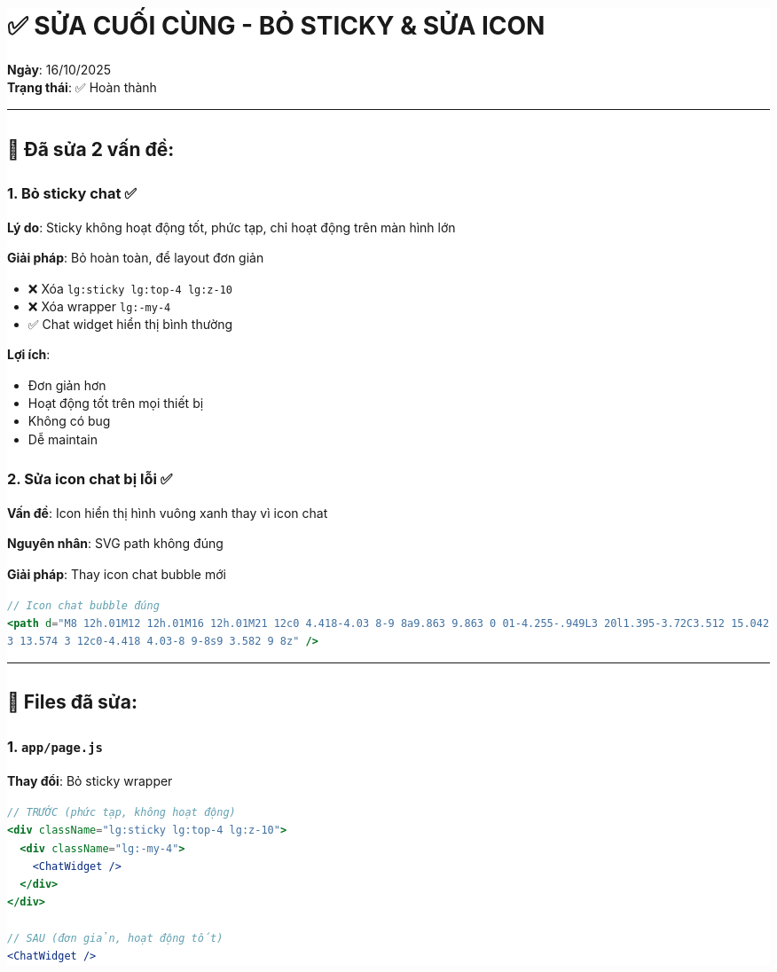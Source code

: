 # ✅ SỬA CUỐI CÙNG - BỎ STICKY & SỬA ICON

**Ngày**: 16/10/2025  
**Trạng thái**: ✅ Hoàn thành

---

## 🔧 Đã sửa 2 vấn đề:

### 1. **Bỏ sticky chat** ✅
**Lý do**: Sticky không hoạt động tốt, phức tạp, chỉ hoạt động trên màn hình lớn

**Giải pháp**: Bỏ hoàn toàn, để layout đơn giản
- ❌ Xóa `lg:sticky lg:top-4 lg:z-10`
- ❌ Xóa wrapper `lg:-my-4`
- ✅ Chat widget hiển thị bình thường

**Lợi ích**:
- Đơn giản hơn
- Hoạt động tốt trên mọi thiết bị
- Không có bug
- Dễ maintain

### 2. **Sửa icon chat bị lỗi** ✅
**Vấn đề**: Icon hiển thị hình vuông xanh thay vì icon chat

**Nguyên nhân**: SVG path không đúng

**Giải pháp**: Thay icon chat bubble mới
```jsx
// Icon chat bubble đúng
<path d="M8 12h.01M12 12h.01M16 12h.01M21 12c0 4.418-4.03 8-9 8a9.863 9.863 0 01-4.255-.949L3 20l1.395-3.72C3.512 15.042 3 13.574 3 12c0-4.418 4.03-8 9-8s9 3.582 9 8z" />
```

---

## 📁 Files đã sửa:

### 1. `app/page.js`
**Thay đổi**: Bỏ sticky wrapper
```jsx
// TRƯỚC (phức tạp, không hoạt động)
<div className="lg:sticky lg:top-4 lg:z-10">
  <div className="lg:-my-4">
    <ChatWidget />
  </div>
</div>

// SAU (đơn giản, hoạt động tốt)
<ChatWidget />
```
